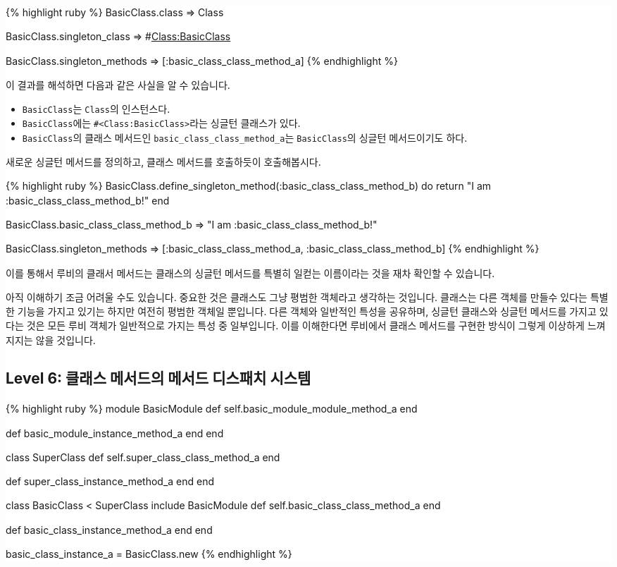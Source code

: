 {% highlight ruby %}
BasicClass.class
=> Class

BasicClass.singleton_class
=> #<Class:BasicClass>

BasicClass.singleton_methods
=> [:basic_class_class_method_a]
{% endhighlight %}

이 결과를 해석하면 다음과 같은 사실을 알 수 있습니다.

* `BasicClass`는 `Class`의 인스턴스다.
* `BasicClass`에는 `#<Class:BasicClass>`라는 싱글턴 클래스가 있다.
* `BasicClass`의 클래스 메서드인 `basic_class_class_method_a`는 `BasicClass`의 싱글턴 메서드이기도 하다.

새로운 싱글턴 메서드를 정의하고, 클래스 메서드를 호출하듯이 호출해봅시다.

{% highlight ruby %}
BasicClass.define_singleton_method(:basic_class_class_method_b) do
  return "I am :basic_class_class_method_b!"
end

BasicClass.basic_class_class_method_b
=> "I am :basic_class_class_method_b!"

BasicClass.singleton_methods
=> [:basic_class_class_method_a, :basic_class_class_method_b]
{% endhighlight %}

이를 통해서 루비의 클래서 메서드는 클래스의 싱글턴 메서드를 특별히 일컫는 이름이라는 것을 재차 확인할 수 있습니다.

아직 이해하기 조금 어려울 수도 있습니다. 중요한 것은 클래스도 그냥 평범한 객체라고 생각하는 것입니다. 클래스는 다른 객체를 만들수 있다는 특별한 기능을 가지고 있기는 하지만 여전히 평범한 객체일 뿐입니다. 다른 객체와 일반적인 특성을 공유하며, 싱글턴 클래스와 싱글턴 메서드를 가지고 있다는 것은 모든 루비 객체가 일반적으로 가지는 특성 중 일부입니다. 이를 이해한다면 루비에서 클래스 메서드를 구현한 방식이 그렇게 이상하게 느껴지지는 않을 것입니다. 

## Level 6: 클래스 메서드의 메서드 디스패치 시스템
{% highlight ruby %}
module BasicModule 
  def self.basic_module_module_method_a
  end

  def basic_module_instance_method_a
  end
end

class SuperClass
  def self.super_class_class_method_a
  end

  def super_class_instance_method_a
  end
end

class BasicClass < SuperClass
  include BasicModule
  def self.basic_class_class_method_a
  end

  def basic_class_instance_method_a
  end
end

basic_class_instance_a = BasicClass.new
{% endhighlight %}
